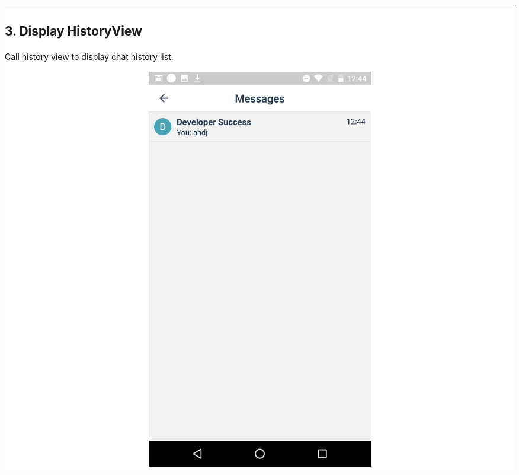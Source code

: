 ***

<a id="DispalyHistoryView"></a>
## 3. Display HistoryView
Call history view to display chat history list.  
<p align="center"><img src="InstallationImages/historyview_en.png" width="375" height="667"></p>
